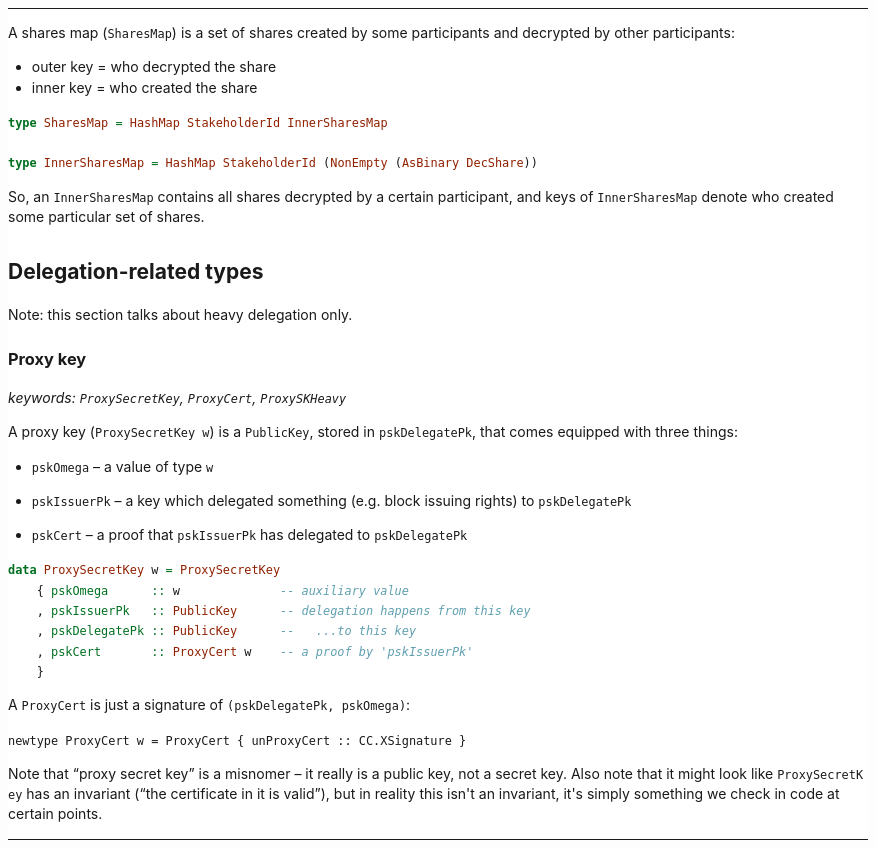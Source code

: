 ----------------------------------------

A shares map (`SharesMap`) is a set of shares created by some participants
and decrypted by other participants:

  * outer key = who decrypted the share
  * inner key = who created the share

```haskell
type SharesMap = HashMap StakeholderId InnerSharesMap

type InnerSharesMap = HashMap StakeholderId (NonEmpty (AsBinary DecShare))
```

So, an `InnerSharesMap` contains all shares decrypted by a certain
participant, and keys of `InnerSharesMap` denote who created some particular
set of shares.

## Delegation-related types

Note: this section talks about heavy delegation only.

### Proxy key

*keywords: `ProxySecretKey`, `ProxyCert`, `ProxySKHeavy`*

A proxy key (`ProxySecretKey w`) is a `PublicKey`, stored in
`pskDelegatePk`, that comes equipped with three things:

  * `pskOmega` – a value of type `w`

  * `pskIssuerPk` – a key which delegated something (e.g. block issuing
    rights) to `pskDelegatePk`

  * `pskCert` – a proof that `pskIssuerPk` has delegated to `pskDelegatePk`

```haskell
data ProxySecretKey w = ProxySecretKey
    { pskOmega      :: w              -- auxiliary value
    , pskIssuerPk   :: PublicKey      -- delegation happens from this key
    , pskDelegatePk :: PublicKey      --   ...to this key
    , pskCert       :: ProxyCert w    -- a proof by 'pskIssuerPk'
    }
```

A `ProxyCert` is just a signature of `(pskDelegatePk, pskOmega)`:

```
newtype ProxyCert w = ProxyCert { unProxyCert :: CC.XSignature }
```

Note that “proxy secret key” is a misnomer – it really is a public key, not
a secret key. Also note that it might look like `ProxySecretKey` has an
invariant (“the certificate in it is valid”), but in reality this isn't an
invariant, it's simply something we check in code at certain points.

----------------------------------------
